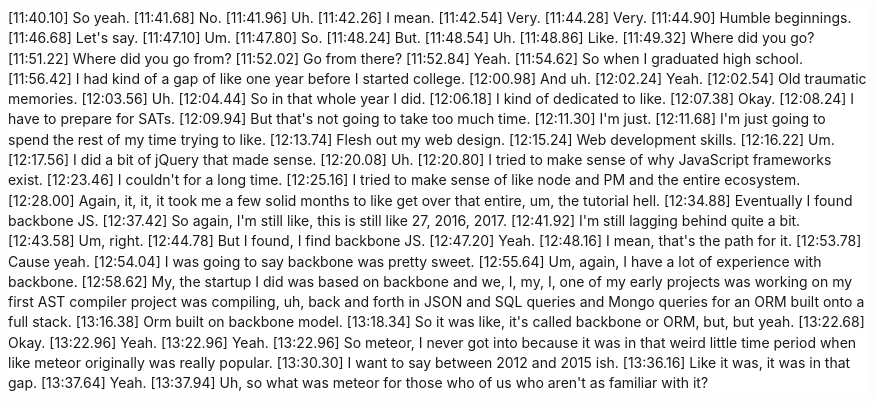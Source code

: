 [11:40.10] So yeah.
[11:41.68] No.
[11:41.96] Uh.
[11:42.26] I mean.
[11:42.54] Very.
[11:44.28] Very.
[11:44.90] Humble beginnings.
[11:46.68] Let's say.
[11:47.10] Um.
[11:47.80] So.
[11:48.24] But.
[11:48.54] Uh.
[11:48.86] Like.
[11:49.32] Where did you go?
[11:51.22] Where did you go from?
[11:52.02] Go from there?
[11:52.84] Yeah.
[11:54.62] So when I graduated high school.
[11:56.42] I had kind of a gap of like one year before I started college.
[12:00.98] And uh.
[12:02.24] Yeah.
[12:02.54] Old traumatic memories.
[12:03.56] Uh.
[12:04.44] So in that whole year I did.
[12:06.18] I kind of dedicated to like.
[12:07.38] Okay.
[12:08.24] I have to prepare for SATs.
[12:09.94] But that's not going to take too much time.
[12:11.30] I'm just.
[12:11.68] I'm just going to spend the rest of my time trying to like.
[12:13.74] Flesh out my web design.
[12:15.24] Web development skills.
[12:16.22] Um.
[12:17.56] I did a bit of jQuery that made sense.
[12:20.08] Uh.
[12:20.80] I tried to make sense of why JavaScript frameworks exist.
[12:23.46] I couldn't for a long time.
[12:25.16] I tried to make sense of like node and PM and the entire ecosystem.
[12:28.00] Again, it, it, it took me a few solid months to like get over that entire, um, the tutorial hell.
[12:34.88] Eventually I found backbone JS.
[12:37.42] So again, I'm still like, this is still like 27, 2016, 2017.
[12:41.92] I'm still lagging behind quite a bit.
[12:43.58] Um, right.
[12:44.78] But I found, I find backbone JS.
[12:47.20] Yeah.
[12:48.16] I mean, that's the path for it.
[12:53.78] Cause yeah.
[12:54.04] I was going to say backbone was pretty sweet.
[12:55.64] Um, again, I have a lot of experience with backbone.
[12:58.62] My, the startup I did was based on backbone and we, I, my, I, one of my early projects was working on my first AST compiler project was compiling, uh, back and forth in JSON and SQL queries and Mongo queries for an ORM built onto a full stack.
[13:16.38] Orm built on backbone model.
[13:18.34] So it was like, it's called backbone or ORM, but, but yeah.
[13:22.68] Okay.
[13:22.96] Yeah.
[13:22.96] Yeah.
[13:22.96] So meteor, I never got into because it was in that weird little time period when like meteor originally was really popular.
[13:30.30] I want to say between 2012 and 2015 ish.
[13:36.16] Like it was, it was in that gap.
[13:37.64] Yeah.
[13:37.94] Uh, so what was meteor for those who of us who aren't as familiar with it?